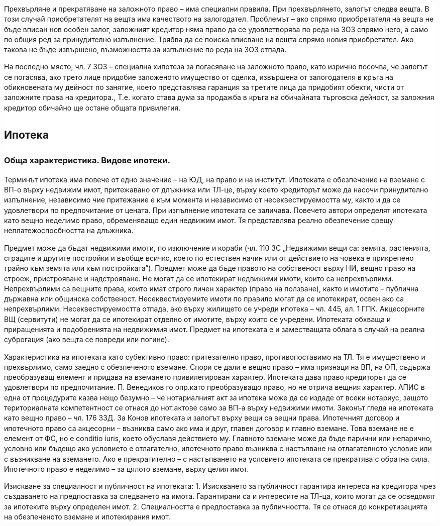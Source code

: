 Прехвърляне и прекратяване на заложното право – има специални правила. При прехвърлянето, залогът следва вещта. В този случай приобретателят на вещта има качеството на залогодател. Проблемът – ако спрямо приобретателя на вещта не бъде вписан нов особен залог, заложният кредитор няма право да се удовлетворява по реда на ЗОЗ спрямо него, а само по общия ред за принудително изпълнение. Трябва да се поиска вписване на вещта спрямо новия приобретател. Ако такова не бъде извършено, възможността за изпълнение по реда на ЗОЗ отпада.

На последно място, чл. 7 ЗОЗ – специална хипотеза за погасяване на заложното право, като изрично посочва, че залогът се погасява, ако трето лице придобие заложеното имущество от сделка, извършена от залогодателя в кръга на обикновената му дейност по занятие, което представлява гаранция за третите лица да придобият обекти, чисти от заложните права на кредитора., Т.е. когато става дума за продажба в кръга на обичайната търговска дейност, за заложния кредитор обичайно ще остане общата привилегия.
## **Ипотека** 
### Обща характеристика. Видове ипотеки.
Терминът ипотека има повече от едно значение – на ЮД, на право и на институт. Ипотеката е обезпечение на вземане с ВП-о върху недвижим имот, притежавано от длъжника или ТЛ-це, върху което кредиторът може да насочи принудително изпълнение, независимо чие притежание е към момента и независимо от несеквестируемостта му, както и да се удовлетвори по предпочитание от цената. При изпълнение ипотеката се заличава. Повечето автори определят ипотеката като вещно неделимо право, обременяващо един недвижим имот. Тя представлява реално обезпечение срещу неплатежоспосбността на длъжника.

Предмет може да бъдат недвижими имоти, по изключение и кораби (чл. 110 ЗС „Недвижими вещи са: земята, растенията, сградите и другите постройки и въобще всичко, което по естествен начин или от действието на човека е прикрепено трайно към земята или към постройката“). Предмет може да бъде правото на собственост върху НИ, вещно право на строеж, пристрояване и надстрояване. Не могат да се ипотекират недвижими имоти, които са непрехвърлими. Непрехвърлими са вещните права, които имат строго личен характер (право на ползване), както и имотите – публична държавна или общинска собственост. Несеквестируемите имоти по правило могат да се ипотекират, освен ако са непрехвърлими. Несеквестируемостта отпада, ако върху жилището се учреди ипотека – чл. 445, ал. 1 ГПК. Акцесорните ВЩ (сервитути) не могат да се ипотекират отделно от имотите, върху които се учредени. Ипотеката обхваща и приращенията и подобренията на недвижимия имот. Предмет на ипотеката е и заместващата облага в случай на реална суброгация (ако вещта се повреди или погине).

Характеристика на ипотеката като субективно право: притезателно право, противопоставимо на ТЛ. Тя е имуществено и прехвърлимо, само заедно с обезпеченото вземане. Спори се дали е вещно право – има признаци на ВП, на ОП, съдържа преобразуващ елемент и придава на вземането привилегирован характер. Ипотеката дава право кредиторът да се удовлетвори по предпочитание. П. Венедиков го опр.като преобразуващо право, но не отрича вещния характер. АПИС в една от процедурите казва нещо безумно – че нотариалният акт за ипотека може да се издаде от всеки нотариус, защото териториалната компетентност се отнася до нот.актове само за ВП-а върху недвижими имоти. Законът гледа на ипотеката като вещно право – чл. 176 ЗЗД. За Конов ипотеката и залогът върху вещи са вещни права. Ипотечният договор и ипотечното право са акцесорни – възниква само ако има и друг, главен договор и главно вземане. Това вземане не е елемент от ФС, но е conditio iuris, което обуславя действието му. Главното вземане може да бъде парични или непарично, условно или бъдещо ако условието е отлагателно, ипотечното право възниква с настъпване на отлагателното условие или с възникване на вземането. Ако е прекратително – с настъпването на условието ипотеката се прекратява с обратна сила. Ипотечното право е неделимо – за цялото вземане, върху целия имот.

Изискване за специалност и публичност на ипотеката: 1. Изискването за публичност гарантира интереса на кредитора чрез създаването на предпоставка за следването на имота. Гарантирани са и интересите на ТЛ-ца, които могат да се осведомят за ипотеките върху определен имот. 2. Специалността е предпоставка за публичността. Тя се отнася до конкретизацията на обезпеченото вземане и ипотекирания имот.
